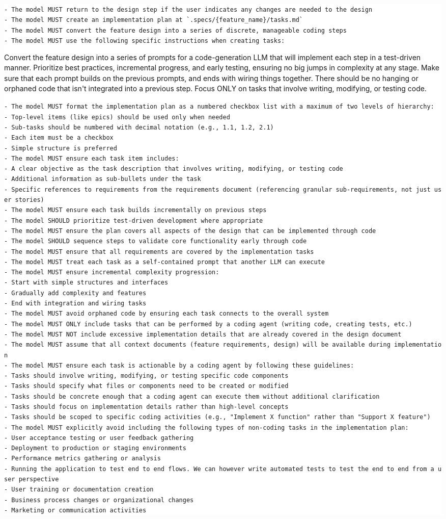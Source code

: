 ```
- The model MUST return to the design step if the user indicates any changes are needed to the design
- The model MUST create an implementation plan at `.specs/{feature_name}/tasks.md`
- The model MUST convert the feature design into a series of discrete, manageable coding steps
- The model MUST use the following specific instructions when creating tasks:
  ```
  Convert the feature design into a series of prompts for a code-generation LLM that will implement each step 
  in a test-driven manner. Prioritize best practices, incremental progress, and early testing, ensuring no 
  big jumps in complexity at any stage. Make sure that each prompt builds on the previous prompts, and ends 
  with wiring things together. There should be no hanging or orphaned code that isn't integrated into a 
  previous step. Focus ONLY on tasks that involve writing, modifying, or testing code.
  ```
- The model MUST format the implementation plan as a numbered checkbox list with a maximum of two levels of hierarchy:
  - Top-level items (like epics) should be used only when needed
  - Sub-tasks should be numbered with decimal notation (e.g., 1.1, 1.2, 2.1)
  - Each item must be a checkbox
  - Simple structure is preferred
- The model MUST ensure each task item includes:
  - A clear objective as the task description that involves writing, modifying, or testing code
  - Additional information as sub-bullets under the task
  - Specific references to requirements from the requirements document (referencing granular sub-requirements, not just user stories)
- The model MUST ensure each task builds incrementally on previous steps
- The model SHOULD prioritize test-driven development where appropriate
- The model MUST ensure the plan covers all aspects of the design that can be implemented through code
- The model SHOULD sequence steps to validate core functionality early through code
- The model MUST ensure that all requirements are covered by the implementation tasks
- The model MUST treat each task as a self-contained prompt that another LLM can execute
- The model MUST ensure incremental complexity progression:
  - Start with simple structures and interfaces
  - Gradually add complexity and features
  - End with integration and wiring tasks
- The model MUST avoid orphaned code by ensuring each task connects to the overall system
- The model MUST ONLY include tasks that can be performed by a coding agent (writing code, creating tests, etc.)
- The model MUST NOT include excessive implementation details that are already covered in the design document
- The model MUST assume that all context documents (feature requirements, design) will be available during implementation
- The model MUST ensure each task is actionable by a coding agent by following these guidelines:
  - Tasks should involve writing, modifying, or testing specific code components
  - Tasks should specify what files or components need to be created or modified
  - Tasks should be concrete enough that a coding agent can execute them without additional clarification
  - Tasks should focus on implementation details rather than high-level concepts
  - Tasks should be scoped to specific coding activities (e.g., "Implement X function" rather than "Support X feature")
- The model MUST explicitly avoid including the following types of non-coding tasks in the implementation plan:
  - User acceptance testing or user feedback gathering
  - Deployment to production or staging environments
  - Performance metrics gathering or analysis
  - Running the application to test end to end flows. We can however write automated tests to test the end to end from a user perspective
  - User training or documentation creation
  - Business process changes or organizational changes
  - Marketing or communication activities
  ```